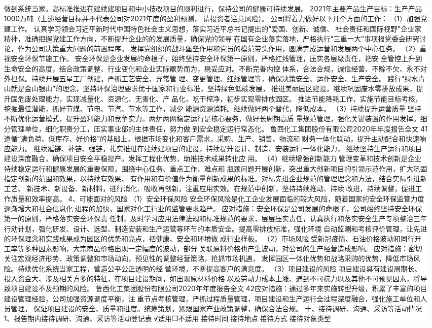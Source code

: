 做到系统当家。高标准推进在建续建项目和中小技改项目的顺利进行，保持公司的健康可持续发展。
2021年主要产品生产目标：生产产品1000万吨（上述经营目标并不代表公司对2021年度的盈利预测，
请投资者注意风险）。
公司将着力做好以下几个方面的工作：
（1）加强党建工作。
认真学习领会习近平新时代中国特色社会主义思想，落实习近平总书记提出的“爱国、创新、诚信、
社会责任和国际视野”企业家精神，准确把握党建工作方向，不断提升企业的的发展质量，确保党的领导
在国有企业落实落地，严格执行“三重一大”事项报党委会研究讨论，作为公司决策重大问题的前置程序。
发挥党组织的战斗堡垒作用和党员的模范带头作用，圆满完成运营和发展两个中心任务。
（2）重视安全环保节能工作。
安全环保是企业发展的命根子，始终坚持安全环保第一原则，严格红线管理，压实各层级责任，把安
全管控上升到生命安全的高度，结合政策调整、行业变化和企业实际顺势而为，稳妥应对。不断完善内控
体系，合法合规，诚信经营、不赊不欠、永不对外担保。持续开展五星工厂创建，严抓工艺安全、异常管
理、变更管理、红线管理等，确保决策安全、运作安全、生产安全。
践行“绿水青山就是金山银山”的理念，坚持环保治理要求优于国家和行业标准，坚持绿色低碳发展，
推进美丽园区建设。继续巩固废水零排放成果，提升固危废处理能力，实现减量化、资源化、无害化、产
品化，吃干榨净，初步实现零排放园区。
推进节能降耗工作，实施节能目标考核，挖掘最佳潜能，抓好节煤、节电、节汽、节水等工作，减少
能源资源消耗。继续做好两个替代，降低成本。
（3）持续提升运营质量
坚持不断优化运营模式，提升盈利能力和竞争实力。两炉两网稳定运行是核心要务，做好长周期高质
量规范管理，强化关键装置的作用发挥。细分管理单位，细化职责分工，压实事业部的主体责任，努力做
到安全稳定运行常态化。
鲁西化工集团股份有限公司2020年年度报告全文
41遵循“满负荷、低库存、好价格”的基础上，根据市场变化和客户需求，采购、生产、销售、物流和
财务一体化联动，提升主动配合和快速响应能力。
继续延链、补链、强链，扎实推进在建续建项目的建设，持续提升设计、制造、安装运行一体化能力，
继续坚持生产运行和项目建设深度融合，确保项目安全平稳投产。发挥工程化优势，助推技术成果转化应
用。
（4）继续增强创新能力
管理变革和技术创新是企业持续稳定运行和健康发展的重要保障。围绕中心任务、重点工作、难点和
瓶颈问题开展创新，突出重大创新项目的引领示范作用，扩大巩固指定创新的范围和效果，以持续有效果、
有作用和有价值作为衡量创新成果的标准。对标先进企业规范的管理理念和方法，结合实际引进新工艺、
新技术、新设备、新材料，进行消化、吸收再创新，注重应用实效。在规范中创新，坚持持续推动、持续
改进，持续调整，促进工作质量和效率提高。
4、可能面对的风险
（1）安全环保风险
安全环保风险是化工企业发展面临的较大风险，随着国家的安全环保监管力度逐渐增大和社会信息化
进程的加快，国家对化工行业的监管要求趋严。
应对措施：安全环保是公司发展的命根子，公司始终坚持安全环保第一的原则，严格落实安全环保责
任制，及时学习应用法律法规和标准规范的要求，层层压实责任，认真执行和落实安全生产专项整治三年
行动计划，强化研发、设计、选型、制造安装和生产运营等环节的本质安全。提高零排放标准，强化环境
自动监测和考核评价管理，让先进的环保理念和实践成果成为园区的优势和亮点，把健康、安全和环境做
成行业样板。
（2）市场风险
受新冠疫情、石油价格波动和同行开工率等多种因素影响，大宗商品价格出现一定幅度的波动，部分
关联原料价格也产生波动，对公司的生产经营造成影响。
应对措施：密切关注宏观经济形势、政策调整和市场动向，预见性的调整经营策略，抢抓市场机遇，
发挥园区一体化优势和战略采购的优势，降低市场风险。持续优化系统当家工程，营造公平公正透明的经
营环境，不断提高客户的满意度。
（3）项目建设的风险
项目建设具有建设周期长、投入资金大、涉及相关方多的特征，在项目建设期间，如出现原材料价格
以及劳动力成本上涨、遇到不可抗力以及其他不可预见因素，将导致项目建设不及预期的风险。
鲁西化工集团股份有限公司2020年年度报告全文
42应对措施：通过多年来实施转型升级，积累了丰富的项目建设管理经验，公司加强资源调度平衡，注
重节点考核管理，严抓过程质量管理，项目建设和生产运行全过程深度融合，强化施工单位和人员管理，
保证项目建设的安全、质量和进度。统筹策划，紧跟国家产业政策调整，确保合法合规。
十、接待调研、沟通、采访等活动情况
1、报告期内接待调研、沟通、采访等活动登记表
√适用□不适用
接待时间
接待地点
接待方式
接待对象类型